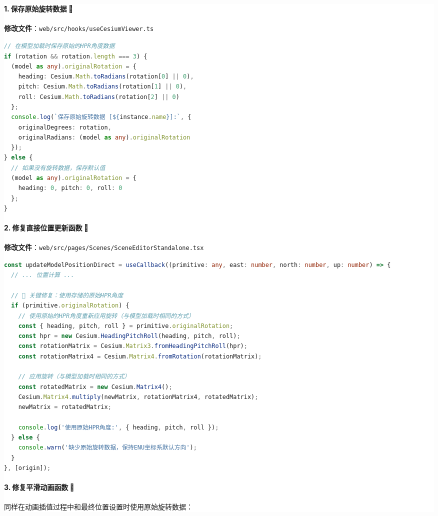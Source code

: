 #### 1. 保存原始旋转数据 🔧
**修改文件**：`web/src/hooks/useCesiumViewer.ts`

```typescript
// 在模型加载时保存原始的HPR角度数据
if (rotation && rotation.length === 3) {
  (model as any).originalRotation = {
    heading: Cesium.Math.toRadians(rotation[0] || 0),
    pitch: Cesium.Math.toRadians(rotation[1] || 0),
    roll: Cesium.Math.toRadians(rotation[2] || 0)
  };
  console.log(`保存原始旋转数据 [${instance.name}]:`, {
    originalDegrees: rotation,
    originalRadians: (model as any).originalRotation
  });
} else {
  // 如果没有旋转数据，保存默认值
  (model as any).originalRotation = {
    heading: 0, pitch: 0, roll: 0
  };
}
```

#### 2. 修复直接位置更新函数 🔧
**修改文件**：`web/src/pages/Scenes/SceneEditorStandalone.tsx`

```typescript
const updateModelPositionDirect = useCallback((primitive: any, east: number, north: number, up: number) => {
  // ... 位置计算 ...
  
  // 🔧 关键修复：使用存储的原始HPR角度
  if (primitive.originalRotation) {
    // 使用原始的HPR角度重新应用旋转（与模型加载时相同的方式）
    const { heading, pitch, roll } = primitive.originalRotation;
    const hpr = new Cesium.HeadingPitchRoll(heading, pitch, roll);
    const rotationMatrix = Cesium.Matrix3.fromHeadingPitchRoll(hpr);
    const rotationMatrix4 = Cesium.Matrix4.fromRotation(rotationMatrix);
    
    // 应用旋转（与模型加载时相同的方式）
    const rotatedMatrix = new Cesium.Matrix4();
    Cesium.Matrix4.multiply(newMatrix, rotationMatrix4, rotatedMatrix);
    newMatrix = rotatedMatrix;
    
    console.log('使用原始HPR角度:', { heading, pitch, roll });
  } else {
    console.warn('缺少原始旋转数据，保持ENU坐标系默认方向');
  }
}, [origin]);
```

#### 3. 修复平滑动画函数 🔧
同样在动画插值过程中和最终位置设置时使用原始旋转数据：

